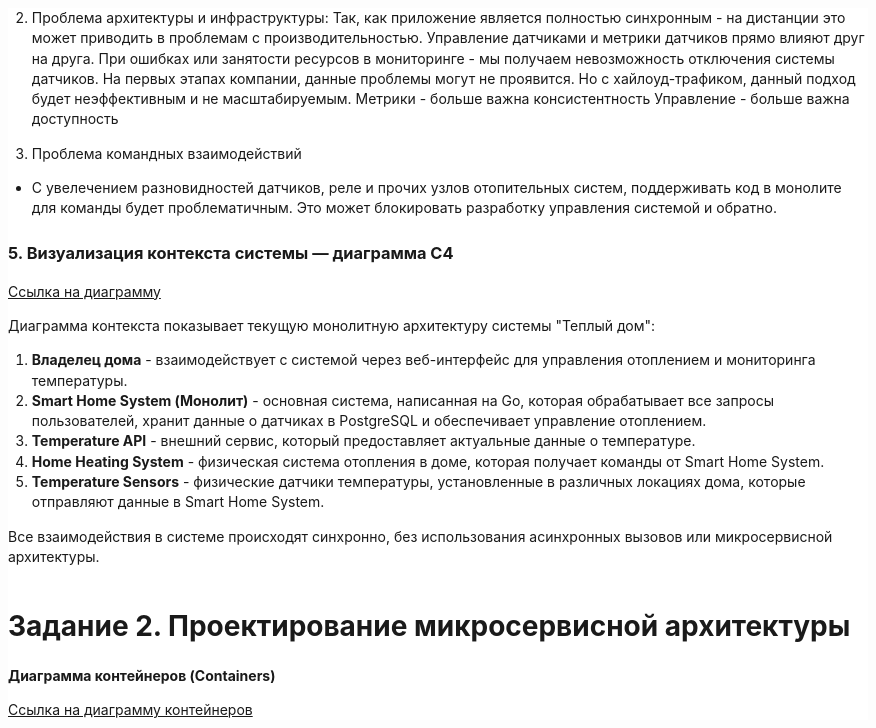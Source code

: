 2. Проблема архитектуры и инфраструктуры:
Так, как приложение является полностью синхронным - на дистанции это может приводить в проблемам с производительностью. Управление датчиками и метрики датчиков прямо влияют друг на друга. При ошибках или занятости ресурсов в мониторинге - мы получаем невозможность отключения системы датчиков.
На первых этапах компании, данные проблемы могут не проявится. Но с хайлоуд-трафиком, данный подход будет неэффективным и не масштабируемым.
Метрики - больше важна консистентность
Управление - больше важна доступность

3. Проблема командных взаимодействий
- С увелечением разновидностей датчиков, реле и прочих узлов отопительных систем, поддерживать код в монолите для команды будет проблематичным. Это может блокировать разработку управления системой и обратно.

### 5. Визуализация контекста системы — диаграмма С4

[Ссылка на диаграмму](https://www.plantuml.com/plantuml/png/TP8nRzj038Lt_GhMKmhKqTAfKm8tg0CqW14xw1YS9TewuEweafGT__lo93aL76UJYCVtFP9t9-fOknYABpvLeQiH6jLMVfGbk-FjtclJRJj1hYWf9hsjA9PjS2dtp4NhuBVbuljybKilJx_Bw4IHhVIwo1rlUjjczqAz1eJPM8IVtktPHTWHmpewLbXIH5YYKv_si3wPIuGvB3fcmy8J9GeMPbOKAsIXTDEOdeu9-HlCbkVlcVtSGzihuDWGM5N0GHR3qVh19r4N0jRGZ2mPM2xL89Y4M6PVYs98S2CvMxO_1p309E-WwgaXq57WFPM04Z16KWmdoDjZ2k_C38kKl1A36LXWfnsZfGDjq7FlCydn-l2cDnFXVUkDkPbqtgyUSmpJ8ISNG90FlaApSmejqy7NAC3embnzn2aLQgVkWZK67IhcU-Kw6RTgJk8hztym_DlvDcBISPH-aC_dM0yBlvXbh4u1vzDCxcU0WsDFdK2Wol2Kv9BwZ67wKAvTyqMm9oqtczMw_8DRU7cqrjnvHVxX1hzGvSCoOSSKpwRbyyDwyxdZvQONmrFfCzaYQe6AOdJvGmaCaO1IIRlTO7brcrSmezSqAQEhZPnzBxFUcRYBuHy0)

Диаграмма контекста показывает текущую монолитную архитектуру системы "Теплый дом":

1. **Владелец дома** - взаимодействует с системой через веб-интерфейс для управления отоплением и мониторинга температуры.
2. **Smart Home System (Монолит)** - основная система, написанная на Go, которая обрабатывает все запросы пользователей, хранит данные о датчиках в PostgreSQL и обеспечивает управление отоплением.
3. **Temperature API** - внешний сервис, который предоставляет актуальные данные о температуре.
4. **Home Heating System** - физическая система отопления в доме, которая получает команды от Smart Home System.
5. **Temperature Sensors** - физические датчики температуры, установленные в различных локациях дома, которые отправляют данные в Smart Home System.

Все взаимодействия в системе происходят синхронно, без использования асинхронных вызовов или микросервисной архитектуры.

# Задание 2. Проектирование микросервисной архитектуры

**Диаграмма контейнеров (Containers)**

[Ссылка на диаграмму контейнеров](https://www.plantuml.com/plantuml/png/hPN1ak8s48RlF4M7qsmLkrpsbDFE3bD3ac73ZfdAqINBZL6DBJaj2K9IUVT8iZ361YPKSg6iLlVtjwNcznTj61bRbV3mENrGqZ0XaTAPO0MnQlI3aBoqESB6c5h_E9qIstqgXDdOp6eaxWfGcazSLTEwPDA3FcgJboARFdp-kFIXryNpj6BQ84sx4fzgbpiQ6M5AX74RXgWCQqMGL8mCp5M5yCYLtZj8DHwDbaXQoRkDYwkTgvd0U7vu7hl5FTGX0tOR1IwgWO5FXfrh77I0vhWL7FNumsYK16xwLLcPCzhVXOJK5wHuK7NKiyryWBz6001j_tUi5cd13ExOthUo_0cUcfNlx4bDu4b8__YYh44DJER0hDcWD88p7o7ytQ8s6em2LjUaQX9k0oh1IMcas7TFTeTPwh8T-3VCuBwkIuyJgj52niq4LliQ4qwYDZwu9BKLkHDqfI2aGLepZk7S_TKE9IgLYHAZoY8ipWh1DxVUueb6Ktj5fgVbjzBuiexpwXuXQPRDEVhV1PEiG1qum3XNLXezwHwdKB8zOKNYpn0Pl5Wp2nsvMGXS5cmAWB0Gsb20Je0hkHQ5fQEgDioSkQeDkXHPTFJcJUIoO2o1PkfqeBk76fsQ9VJQXbGva2f5iUbfFSVGPR5OrAeDg1gv9M7s7MeIGvUfXJ-B2PIAlpNzQqjR56N99CU11BD6LU4aEoBtRV2opB4Go9OOfJXAHa9T6BOAjNR5QKRg3Sd3cW1y3G6F_uMjtvX_c3jUmEgzv1jIKbaDN5MLbOU1oz3i42N4ni-Bph9cnlFiCDupPbZ6TFE_KTeKXCdtPxzAZABUc8EGQqLLVvuZEavqWCTXVX_Vr5m7T-_5mRjNyhv0_seS_k_MVH__C7Sr8-DaqkZDdjD4O1RTkhNXOESn3oecxPfnOmbpoFOGES7SNx3iVYYEDlcg6zvyjLecBhEN6CtkScvBEZNy1Nj33TxsEIjBR-9juVJdvDTliRgBlnaG22TLFRkCtvRkToNlVbVwn24m3b0V6UEtiOP-5s5nupRQqD8YBkxSoXkQMUIrExVnXixL4ZjxLva1UdgbHwzuGPPhM9EgWhNjI1WyKDp_BRRKlx-ule5mxZqwiNz9EjlCm6-NDYk5tXpd2xSeuzb4xuKbAQEuAcDx_Q6w1esvH-eqiPdc9BBGRK_Klyv5sVxqNTMDoV-BS7zChmeVal-xS7yEBaYVqj_31cxVx8UMyw2aHDwEmUBxQZLzUKnMdl05PMwhyXy0)

